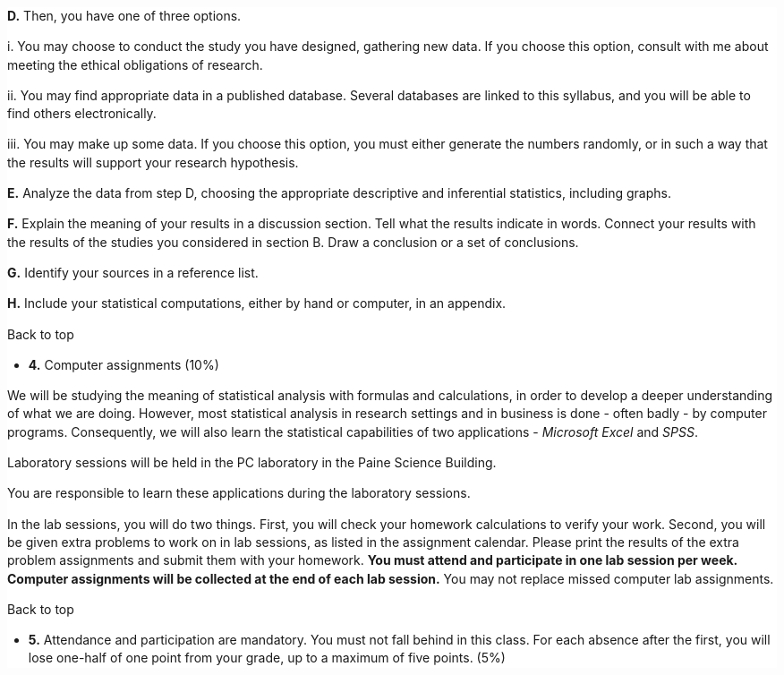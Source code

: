 **D.** Then, you have one of three options.

i. You may choose to conduct the study you have designed, gathering new data.
If you choose this option, consult with me about meeting the ethical
obligations of research.

ii. You may find appropriate data in a published database. Several databases
are linked to this syllabus, and you will be able to find others
electronically.

iii. You may make up some data. If you choose this option, you must either
generate the numbers randomly, or in such a way that the results will support
your research hypothesis.

**E.** Analyze the data from step D, choosing the appropriate descriptive and
inferential statistics, including graphs.

**F.** Explain the meaning of your results in a discussion section. Tell what
the results indicate in words. Connect your results with the results of the
studies you considered in section B. Draw a conclusion or a set of
conclusions.

**G.** Identify your sources in a reference list.

**H.** Include your statistical computations, either by hand or computer, in
an appendix.

Back to top

  * **4.** Computer assignments (10%)

We will be studying the meaning of statistical analysis with formulas and
calculations, in order to develop a deeper understanding of what we are doing.
However, most statistical analysis in research settings and in business is
done - often badly - by computer programs. Consequently, we will also learn
the statistical capabilities of two applications - _Microsoft Excel_ and
_SPSS_.

Laboratory sessions will be held in the PC laboratory in the Paine Science
Building.

You are responsible to learn these applications during the laboratory
sessions.

In the lab sessions, you will do two things. First, you will check your
homework calculations to verify your work. Second, you will be given extra
problems to work on in lab sessions, as listed in the assignment calendar.
Please print the results of the extra problem assignments and submit them with
your homework. **You must attend and participate in one lab session per week.
Computer assignments will be collected at the end of each lab session.** You
may not replace missed computer lab assignments.

Back to top

  * **5.** Attendance and participation are mandatory. You must not fall behind in this class. For each absence after the first, you will lose one-half of one point from your grade, up to a maximum of five points. (5%)
